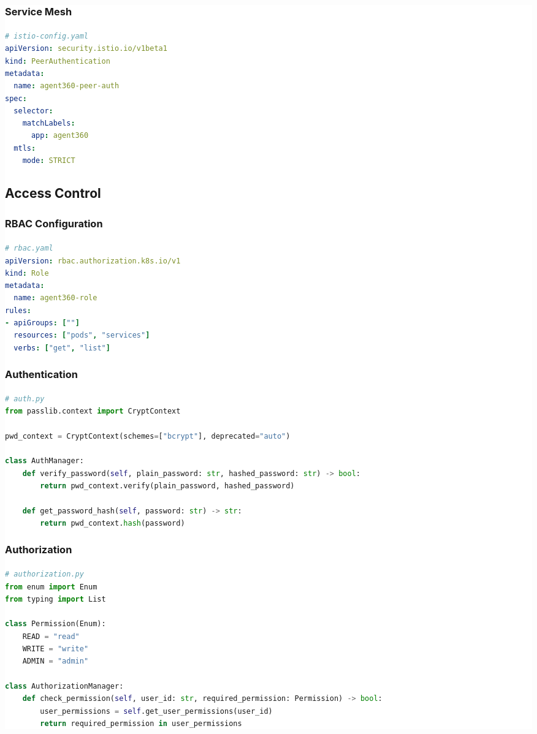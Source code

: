 ### Service Mesh
```yaml
# istio-config.yaml
apiVersion: security.istio.io/v1beta1
kind: PeerAuthentication
metadata:
  name: agent360-peer-auth
spec:
  selector:
    matchLabels:
      app: agent360
  mtls:
    mode: STRICT
```

## Access Control

### RBAC Configuration
```yaml
# rbac.yaml
apiVersion: rbac.authorization.k8s.io/v1
kind: Role
metadata:
  name: agent360-role
rules:
- apiGroups: [""]
  resources: ["pods", "services"]
  verbs: ["get", "list"]
```

### Authentication
```python
# auth.py
from passlib.context import CryptContext

pwd_context = CryptContext(schemes=["bcrypt"], deprecated="auto")

class AuthManager:
    def verify_password(self, plain_password: str, hashed_password: str) -> bool:
        return pwd_context.verify(plain_password, hashed_password)
    
    def get_password_hash(self, password: str) -> str:
        return pwd_context.hash(password)
```

### Authorization
```python
# authorization.py
from enum import Enum
from typing import List

class Permission(Enum):
    READ = "read"
    WRITE = "write"
    ADMIN = "admin"

class AuthorizationManager:
    def check_permission(self, user_id: str, required_permission: Permission) -> bool:
        user_permissions = self.get_user_permissions(user_id)
        return required_permission in user_permissions
```
